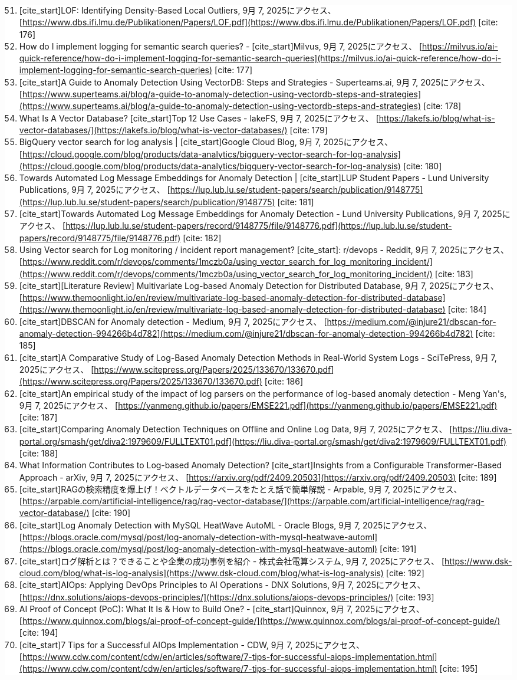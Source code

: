 51. [cite_start]LOF: Identifying Density-Based Local Outliers, 9月 7, 2025にアクセス、 [https://www.dbs.ifi.lmu.de/Publikationen/Papers/LOF.pdf](https://www.dbs.ifi.lmu.de/Publikationen/Papers/LOF.pdf) [cite: 176]
52. How do I implement logging for semantic search queries? - [cite_start]Milvus, 9月 7, 2025にアクセス、 [https://milvus.io/ai-quick-reference/how-do-i-implement-logging-for-semantic-search-queries](https://milvus.io/ai-quick-reference/how-do-i-implement-logging-for-semantic-search-queries) [cite: 177]
53. [cite_start]A Guide to Anomaly Detection Using VectorDB: Steps and Strategies - Superteams.ai, 9月 7, 2025にアクセス、 [https://www.superteams.ai/blog/a-guide-to-anomaly-detection-using-vectordb-steps-and-strategies](https://www.superteams.ai/blog/a-guide-to-anomaly-detection-using-vectordb-steps-and-strategies) [cite: 178]
54. What Is A Vector Database? [cite_start]Top 12 Use Cases - lakeFS, 9月 7, 2025にアクセス、 [https://lakefs.io/blog/what-is-vector-databases/](https://lakefs.io/blog/what-is-vector-databases/) [cite: 179]
55. BigQuery vector search for log analysis | [cite_start]Google Cloud Blog, 9月 7, 2025にアクセス、 [https://cloud.google.com/blog/products/data-analytics/bigquery-vector-search-for-log-analysis](https://cloud.google.com/blog/products/data-analytics/bigquery-vector-search-for-log-analysis) [cite: 180]
56. Towards Automated Log Message Embeddings for Anomaly Detection | [cite_start]LUP Student Papers - Lund University Publications, 9月 7, 2025にアクセス、 [https://lup.lub.lu.se/student-papers/search/publication/9148775](https://lup.lub.lu.se/student-papers/search/publication/9148775) [cite: 181]
57. [cite_start]Towards Automated Log Message Embeddings for Anomaly Detection - Lund University Publications, 9月 7, 2025にアクセス、 [https://lup.lub.lu.se/student-papers/record/9148775/file/9148776.pdf](https://lup.lub.lu.se/student-papers/record/9148775/file/9148776.pdf) [cite: 182]
58. Using Vector search for Log monitoring / incident report management? [cite_start]: r/devops - Reddit, 9月 7, 2025にアクセス、 [https://www.reddit.com/r/devops/comments/1mczb0a/using_vector_search_for_log_monitoring_incident/](https://www.reddit.com/r/devops/comments/1mczb0a/using_vector_search_for_log_monitoring_incident/) [cite: 183]
59. [cite_start][Literature Review] Multivariate Log-based Anomaly Detection for Distributed Database, 9月 7, 2025にアクセス、 [https://www.themoonlight.io/en/review/multivariate-log-based-anomaly-detection-for-distributed-database](https://www.themoonlight.io/en/review/multivariate-log-based-anomaly-detection-for-distributed-database) [cite: 184]
60. [cite_start]DBSCAN for Anomaly detection - Medium, 9月 7, 2025にアクセス、 [https://medium.com/@injure21/dbscan-for-anomaly-detection-994266b4d782](https://medium.com/@injure21/dbscan-for-anomaly-detection-994266b4d782) [cite: 185]
61. [cite_start]A Comparative Study of Log-Based Anomaly Detection Methods in Real-World System Logs - SciTePress, 9月 7, 2025にアクセス、 [https://www.scitepress.org/Papers/2025/133670/133670.pdf](https://www.scitepress.org/Papers/2025/133670/133670.pdf) [cite: 186]
62. [cite_start]An empirical study of the impact of log parsers on the performance of log-based anomaly detection - Meng Yan's, 9月 7, 2025にアクセス、 [https://yanmeng.github.io/papers/EMSE221.pdf](https://yanmeng.github.io/papers/EMSE221.pdf) [cite: 187]
63. [cite_start]Comparing Anomaly Detection Techniques on Offline and Online Log Data, 9月 7, 2025にアクセス、 [https://liu.diva-portal.org/smash/get/diva2:1979609/FULLTEXT01.pdf](https://liu.diva-portal.org/smash/get/diva2:1979609/FULLTEXT01.pdf) [cite: 188]
64. What Information Contributes to Log-based Anomaly Detection? [cite_start]Insights from a Configurable Transformer-Based Approach - arXiv, 9月 7, 2025にアクセス、 [https://arxiv.org/pdf/2409.20503](https://arxiv.org/pdf/2409.20503) [cite: 189]
65. [cite_start]RAGの検索精度を爆上げ！ベクトルデータベースをたとえ話で簡単解説 - Arpable, 9月 7, 2025にアクセス、 [https://arpable.com/artificial-intelligence/rag/rag-vector-database/](https://arpable.com/artificial-intelligence/rag/rag-vector-database/) [cite: 190]
66. [cite_start]Log Anomaly Detection with MySQL HeatWave AutoML - Oracle Blogs, 9月 7, 2025にアクセス、 [https://blogs.oracle.com/mysql/post/log-anomaly-detection-with-mysql-heatwave-automl](https://blogs.oracle.com/mysql/post/log-anomaly-detection-with-mysql-heatwave-automl) [cite: 191]
67. [cite_start]ログ解析とは？できることや企業の成功事例を紹介 - 株式会社電算システム, 9月 7, 2025にアクセス、 [https://www.dsk-cloud.com/blog/what-is-log-analysis](https://www.dsk-cloud.com/blog/what-is-log-analysis) [cite: 192]
68. [cite_start]AIOps: Applying DevOps Principles to AI Operations - DNX Solutions, 9月 7, 2025にアクセス、 [https://dnx.solutions/aiops-devops-principles/](https://dnx.solutions/aiops-devops-principles/) [cite: 193]
69. AI Proof of Concept (PoC): What It Is & How to Build One? - [cite_start]Quinnox, 9月 7, 2025にアクセス、 [https://www.quinnox.com/blogs/ai-proof-of-concept-guide/](https://www.quinnox.com/blogs/ai-proof-of-concept-guide/) [cite: 194]
70. [cite_start]7 Tips for a Successful AIOps Implementation - CDW, 9月 7, 2025にアクセス、 [https://www.cdw.com/content/cdw/en/articles/software/7-tips-for-successful-aiops-implementation.html](https://www.cdw.com/content/cdw/en/articles/software/7-tips-for-successful-aiops-implementation.html) [cite: 195]